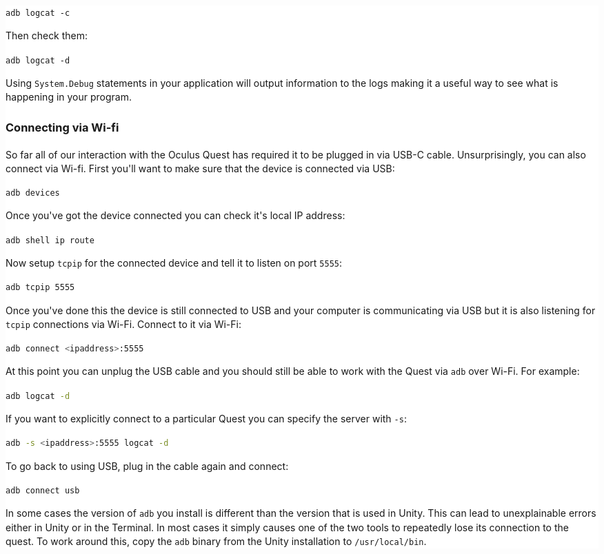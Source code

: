 ```
adb logcat -c
```

Then check them:

```
adb logcat -d
```

Using `System.Debug` statements in your application will output information to the logs making it a useful way to see what is happening in your program.

### Connecting via Wi-fi

So far all of our interaction with the Oculus Quest has required it to be plugged in via USB-C cable. Unsurprisingly, you can also connect via Wi-fi. First you'll want to make sure that the device is connected via USB:

```bash
adb devices
```

Once you've got the device connected you can check it's local IP address:

```bash
adb shell ip route
```

Now setup `tcpip` for the connected device and tell it to listen on port `5555`:

```bash
adb tcpip 5555
```

Once you've done this the device is still connected to USB and your computer is communicating via
USB but it is also listening for `tcpip` connections via Wi-Fi. Connect to it via Wi-Fi:

```bash
adb connect <ipaddress>:5555
```

At this point you can unplug the USB cable and you should still be able to work with the Quest via
`adb` over Wi-Fi. For example:

```bash
adb logcat -d
```

If you want to explicitly connect to a particular Quest you can specify the server with `-s`:

```bash
adb -s <ipaddress>:5555 logcat -d
```

To go back to using USB, plug in the cable again and connect:

```bash
adb connect usb
```

In some cases the version of `adb` you install is different than the version that is used in Unity. This can lead to unexplainable errors either in Unity or in the Terminal. In most cases it simply causes one of the two tools to repeatedly lose its connection to the quest. To work around this, copy the `adb` binary from the Unity installation to `/usr/local/bin`.
